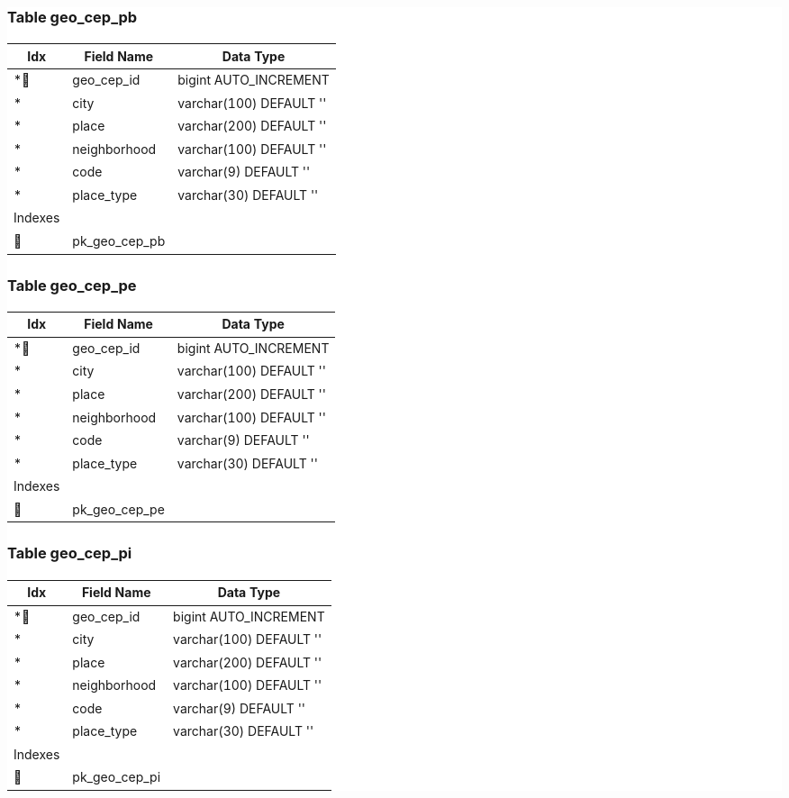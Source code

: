 
### Table geo_cep_pb 
| Idx | Field Name | Data Type |
|---|---|---|
| *🔑 | <a name='testone.geo_cep_pb_geo_cep_id'>geo&#95;cep&#95;id</a>| bigint AUTO_INCREMENT |
| *| <a name='testone.geo_cep_pb_city'>city</a>| varchar&#40;100&#41;  DEFAULT '' |
| *| <a name='testone.geo_cep_pb_place'>place</a>| varchar&#40;200&#41;  DEFAULT '' |
| *| <a name='testone.geo_cep_pb_neighborhood'>neighborhood</a>| varchar&#40;100&#41;  DEFAULT '' |
| *| <a name='testone.geo_cep_pb_code'>code</a>| varchar&#40;9&#41;  DEFAULT '' |
| *| <a name='testone.geo_cep_pb_place_type'>place&#95;type</a>| varchar&#40;30&#41;  DEFAULT '' |
| Indexes |
| 🔑 | pk&#95;geo&#95;cep&#95;pb || ON geo&#95;cep&#95;id|


### Table geo_cep_pe 
| Idx | Field Name | Data Type |
|---|---|---|
| *🔑 | <a name='testone.geo_cep_pe_geo_cep_id'>geo&#95;cep&#95;id</a>| bigint AUTO_INCREMENT |
| *| <a name='testone.geo_cep_pe_city'>city</a>| varchar&#40;100&#41;  DEFAULT '' |
| *| <a name='testone.geo_cep_pe_place'>place</a>| varchar&#40;200&#41;  DEFAULT '' |
| *| <a name='testone.geo_cep_pe_neighborhood'>neighborhood</a>| varchar&#40;100&#41;  DEFAULT '' |
| *| <a name='testone.geo_cep_pe_code'>code</a>| varchar&#40;9&#41;  DEFAULT '' |
| *| <a name='testone.geo_cep_pe_place_type'>place&#95;type</a>| varchar&#40;30&#41;  DEFAULT '' |
| Indexes |
| 🔑 | pk&#95;geo&#95;cep&#95;pe || ON geo&#95;cep&#95;id|


### Table geo_cep_pi 
| Idx | Field Name | Data Type |
|---|---|---|
| *🔑 | <a name='testone.geo_cep_pi_geo_cep_id'>geo&#95;cep&#95;id</a>| bigint AUTO_INCREMENT |
| *| <a name='testone.geo_cep_pi_city'>city</a>| varchar&#40;100&#41;  DEFAULT '' |
| *| <a name='testone.geo_cep_pi_place'>place</a>| varchar&#40;200&#41;  DEFAULT '' |
| *| <a name='testone.geo_cep_pi_neighborhood'>neighborhood</a>| varchar&#40;100&#41;  DEFAULT '' |
| *| <a name='testone.geo_cep_pi_code'>code</a>| varchar&#40;9&#41;  DEFAULT '' |
| *| <a name='testone.geo_cep_pi_place_type'>place&#95;type</a>| varchar&#40;30&#41;  DEFAULT '' |
| Indexes |
| 🔑 | pk&#95;geo&#95;cep&#95;pi || ON geo&#95;cep&#95;id|
